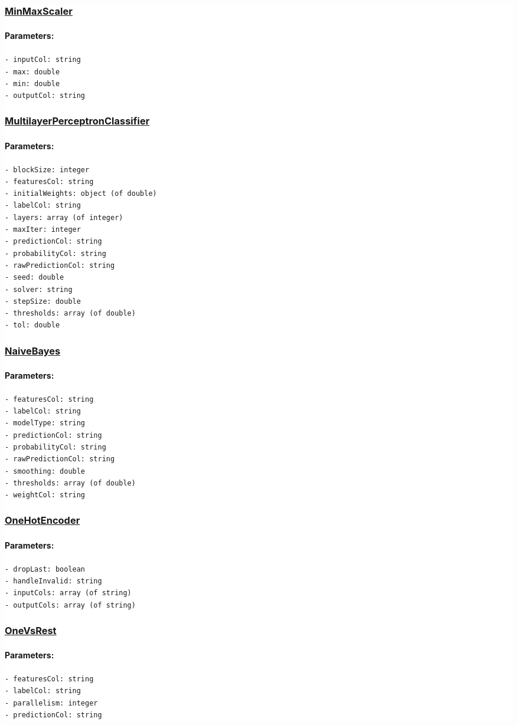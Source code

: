 ### [MinMaxScaler](https://spark.apache.org/docs/3.0.0/api/java/org/apache/spark/ml/feature/MinMaxScaler.html)
#### Parameters:
```
- inputCol: string
- max: double
- min: double
- outputCol: string
```
### [MultilayerPerceptronClassifier](https://spark.apache.org/docs/3.0.0/api/java/org/apache/spark/ml/classification/MultilayerPerceptronClassifier.html)
#### Parameters:
```
- blockSize: integer
- featuresCol: string
- initialWeights: object (of double)
- labelCol: string
- layers: array (of integer)
- maxIter: integer
- predictionCol: string
- probabilityCol: string
- rawPredictionCol: string
- seed: double
- solver: string
- stepSize: double
- thresholds: array (of double)
- tol: double
```
### [NaiveBayes](https://spark.apache.org/docs/3.0.0/api/java/org/apache/spark/ml/classification/NaiveBayes.html)
#### Parameters:
```
- featuresCol: string
- labelCol: string
- modelType: string
- predictionCol: string
- probabilityCol: string
- rawPredictionCol: string
- smoothing: double
- thresholds: array (of double)
- weightCol: string
```
### [OneHotEncoder](https://spark.apache.org/docs/3.0.0/api/java/org/apache/spark/ml/feature/OneHotEncoder.html)
#### Parameters:
```
- dropLast: boolean
- handleInvalid: string
- inputCols: array (of string)
- outputCols: array (of string)
```
### [OneVsRest](https://spark.apache.org/docs/3.0.0/api/java/org/apache/spark/ml/classification/OneVsRest.html)
#### Parameters:
```
- featuresCol: string
- labelCol: string
- parallelism: integer
- predictionCol: string
```